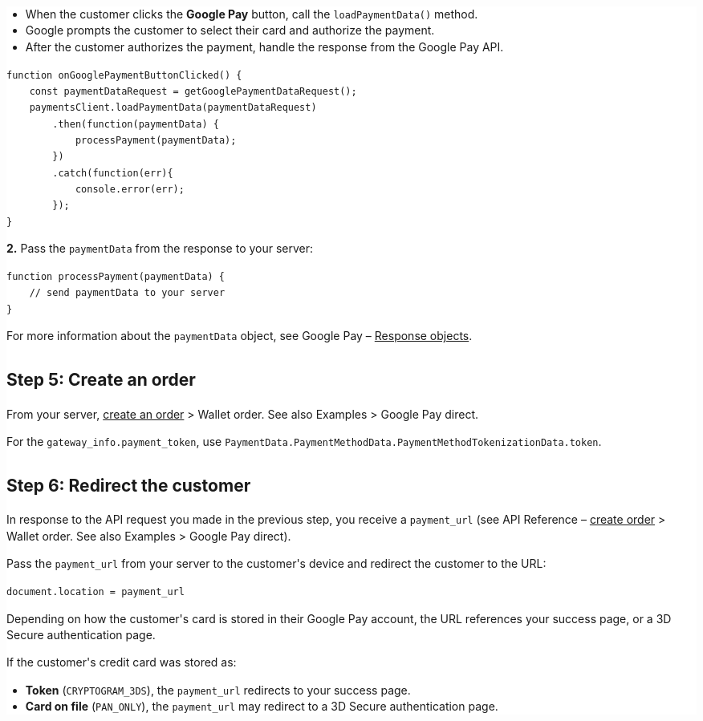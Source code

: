 - When the customer clicks the **Google Pay** button, call the `loadPaymentData()` method.
- Google prompts the customer to select their card and authorize the payment.
- After the customer authorizes the payment, handle the response from the Google Pay API.

```
function onGooglePaymentButtonClicked() {
    const paymentDataRequest = getGooglePaymentDataRequest();
    paymentsClient.loadPaymentData(paymentDataRequest)
        .then(function(paymentData) {
            processPayment(paymentData);
        })
        .catch(function(err){
            console.error(err);
        });
}
```

**2.** Pass the `paymentData` from the response to your server:

```
function processPayment(paymentData) {
    // send paymentData to your server
}
```

For more information about the `paymentData` object, see Google Pay&nbsp;–&nbsp;[Response objects](https://developers.google.com/pay/api/web/reference/response-objects#PaymentData).

## Step 5: Create an order

From your server, [create an order](https://docs-api.multisafepay.com/reference/createorder) > Wallet order. See also Examples > Google Pay direct.

For the `gateway_info.payment_token`, use `PaymentData.PaymentMethodData.PaymentMethodTokenizationData.token`.

## Step 6: Redirect the customer

In response to the API request you made in the previous step, you receive a `payment_url` (see API Reference – [create order](https://docs-api.multisafepay.com/reference/createorder) > Wallet order. See also Examples > Google Pay direct).

Pass the `payment_url` from your server to the customer's device and redirect the customer to the URL:

```
document.location = payment_url
```

Depending on how the customer's card is stored in their Google Pay account, the URL references your success page, or a 3D Secure authentication page.

If the customer's credit card was stored as:

- **Token** (`CRYPTOGRAM_3DS`), the `payment_url` redirects to your success page.
- **Card on file** (`PAN_ONLY`), the `payment_url` may redirect to a 3D Secure authentication page.
